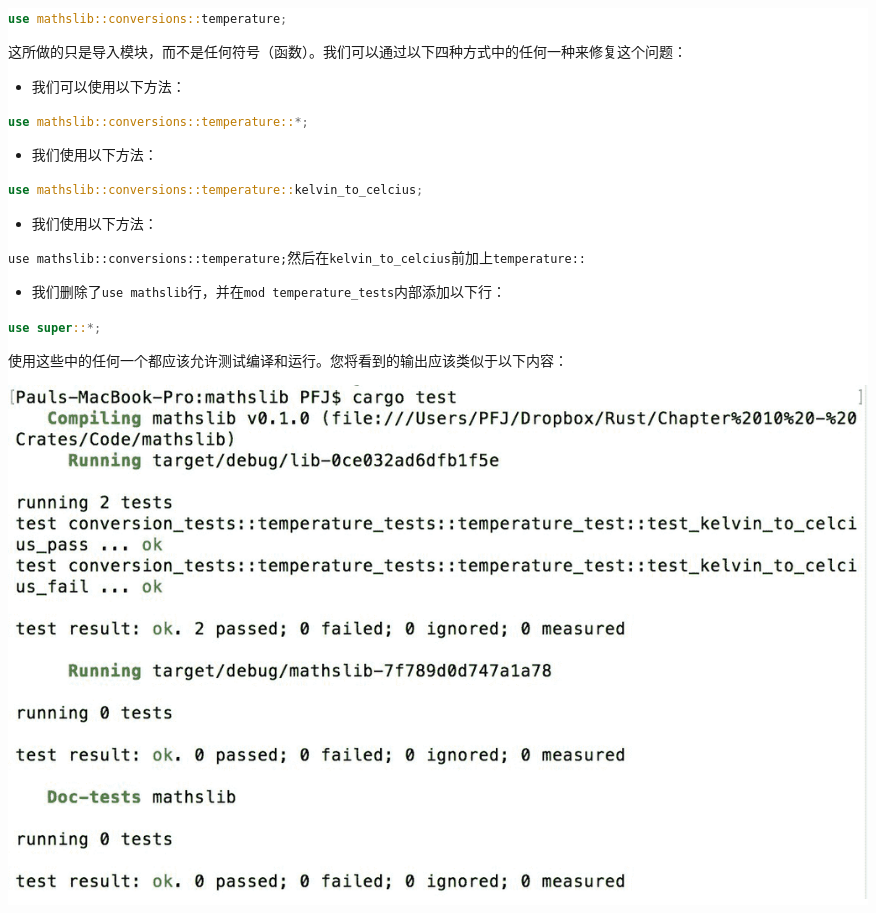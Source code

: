 ```rs
use mathslib::conversions::temperature; 
```

这所做的只是导入模块，而不是任何符号（函数）。我们可以通过以下四种方式中的任何一种来修复这个问题：

+   我们可以使用以下方法：

```rs
use mathslib::conversions::temperature::*; 
```

+   我们使用以下方法：

```rs
use mathslib::conversions::temperature::kelvin_to_celcius; 
```

+   我们使用以下方法：

`use mathslib::conversions::temperature;`然后在`kelvin_to_celcius`前加上`temperature::`

+   我们删除了`use mathslib`行，并在`mod temperature_tests`内部添加以下行：

```rs
use super::*; 
```

使用这些中的任何一个都应该允许测试编译和运行。您将看到的输出应该类似于以下内容：

![图片](img/00085.jpeg)
